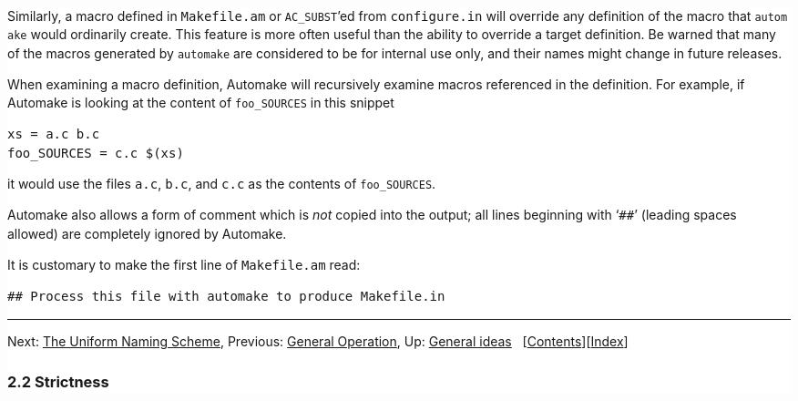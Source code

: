 <p>Similarly, a macro defined in <samp>Makefile.am</samp> or <code>AC_SUBST</code>’ed
from <samp>configure.in</samp> will override any definition of the macro that
<code>automake</code> would ordinarily create.  This feature is more often
useful than the ability to override a target definition.  Be warned that
many of the macros generated by <code>automake</code> are considered to be for
internal use only, and their names might change in future releases.
</p>
<span id="index-Recursive-operation-of-Automake"></span>
<span id="index-Automake_002c-recursive-operation"></span>
<span id="index-Example-of-recursive-operation"></span>

<p>When examining a macro definition, Automake will recursively examine
macros referenced in the definition.  For example, if Automake is
looking at the content of <code>foo_SOURCES</code> in this snippet
</p>
<div class="example">
<pre class="example">xs = a.c b.c
foo_SOURCES = c.c $(xs)
</pre></div>

<p>it would use the files <samp>a.c</samp>, <samp>b.c</samp>, and <samp>c.c</samp> as the
contents of <code>foo_SOURCES</code>.
</p>
<span id="index-_0023_0023-_0028special-Automake-comment_0029"></span>
<span id="index-Special-Automake-comment"></span>
<span id="index-Comment_002c-special-to-Automake"></span>

<p>Automake also allows a form of comment which is <em>not</em> copied into
the output; all lines beginning with ‘<samp>##</samp>’ (leading spaces allowed)
are completely ignored by Automake.
</p>
<p>It is customary to make the first line of <samp>Makefile.am</samp> read:
</p>
<span id="index-Makefile_002eam_002c-first-line"></span>
<span id="index-First-line-of-Makefile_002eam"></span>

<div class="example">
<pre class="example">## Process this file with automake to produce Makefile.in
</pre></div>




<hr>
</div>
<div class="section" id="Strictness">
<div class="header">
<p>
Next: <a href="#Uniform" accesskey="n" rel="next">The Uniform Naming Scheme</a>, Previous: <a href="#General-Operation" accesskey="p" rel="prev">General Operation</a>, Up: <a href="#Generalities" accesskey="u" rel="up">General ideas</a> &nbsp; [<a href="#SEC_Contents" title="Table of contents" rel="contents">Contents</a>][<a href="#Macro-and-Variable-Index" title="Index" rel="index">Index</a>]</p>
</div>
<span id="Strictness-1"></span><h3 class="section">2.2 Strictness</h3>
